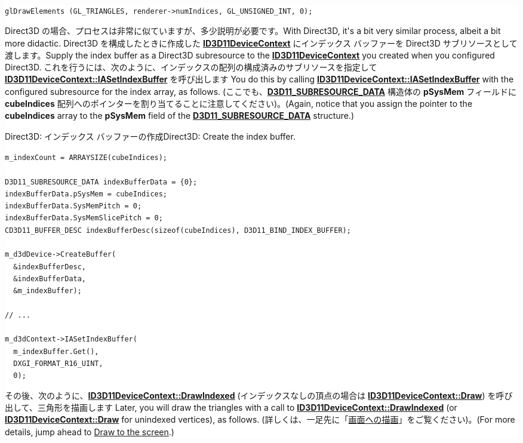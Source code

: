 ``` syntax
glDrawElements (GL_TRIANGLES, renderer->numIndices, GL_UNSIGNED_INT, 0);
```

<span data-ttu-id="ec8a6-161">Direct3D の場合、プロセスは非常に似ていますが、多少説明が必要です。</span><span class="sxs-lookup"><span data-stu-id="ec8a6-161">With Direct3D, it's a bit very similar process, albeit a bit more didactic.</span></span> <span data-ttu-id="ec8a6-162">Direct3D を構成したときに作成した [**ID3D11DeviceContext**](https://msdn.microsoft.com/library/windows/desktop/ff476385) にインデックス バッファーを Direct3D サブリソースとして渡します。</span><span class="sxs-lookup"><span data-stu-id="ec8a6-162">Supply the index buffer as a Direct3D subresource to the [**ID3D11DeviceContext**](https://msdn.microsoft.com/library/windows/desktop/ff476385) you created when you configured Direct3D.</span></span> <span data-ttu-id="ec8a6-163">これを行うには、次のように、インデックスの配列の構成済みのサブリソースを指定して [**ID3D11DeviceContext::IASetIndexBuffer**](https://msdn.microsoft.com/library/windows/desktop/bb173588) を呼び出します </span><span class="sxs-lookup"><span data-stu-id="ec8a6-163">You do this by calling [**ID3D11DeviceContext::IASetIndexBuffer**](https://msdn.microsoft.com/library/windows/desktop/bb173588) with the configured subresource for the index array, as follows.</span></span> <span data-ttu-id="ec8a6-164">(ここでも、[**D3D11\_SUBRESOURCE\_DATA**](https://msdn.microsoft.com/library/windows/desktop/ff476220) 構造体の **pSysMem** フィールドに **cubeIndices** 配列へのポインターを割り当てることに注意してください)。</span><span class="sxs-lookup"><span data-stu-id="ec8a6-164">(Again, notice that you assign the pointer to the **cubeIndices** array to the **pSysMem** field of the [**D3D11\_SUBRESOURCE\_DATA**](https://msdn.microsoft.com/library/windows/desktop/ff476220) structure.)</span></span>

<span data-ttu-id="ec8a6-165">Direct3D: インデックス バッファーの作成</span><span class="sxs-lookup"><span data-stu-id="ec8a6-165">Direct3D: Create the index buffer.</span></span>

``` syntax
m_indexCount = ARRAYSIZE(cubeIndices);

D3D11_SUBRESOURCE_DATA indexBufferData = {0};
indexBufferData.pSysMem = cubeIndices;
indexBufferData.SysMemPitch = 0;
indexBufferData.SysMemSlicePitch = 0;
CD3D11_BUFFER_DESC indexBufferDesc(sizeof(cubeIndices), D3D11_BIND_INDEX_BUFFER);

m_d3dDevice->CreateBuffer(
  &indexBufferDesc,
  &indexBufferData,
  &m_indexBuffer);

// ...

m_d3dContext->IASetIndexBuffer(
  m_indexBuffer.Get(),
  DXGI_FORMAT_R16_UINT,
  0);
```

<span data-ttu-id="ec8a6-166">その後、次のように、[**ID3D11DeviceContext::DrawIndexed**](https://msdn.microsoft.com/library/windows/desktop/ff476409) (インデックスなしの頂点の場合は [**ID3D11DeviceContext::Draw**](https://msdn.microsoft.com/library/windows/desktop/ff476407)) を呼び出して、三角形を描画します </span><span class="sxs-lookup"><span data-stu-id="ec8a6-166">Later, you will draw the triangles with a call to [**ID3D11DeviceContext::DrawIndexed**](https://msdn.microsoft.com/library/windows/desktop/ff476409) (or [**ID3D11DeviceContext::Draw**](https://msdn.microsoft.com/library/windows/desktop/ff476407) for unindexed vertices), as follows.</span></span> <span data-ttu-id="ec8a6-167">(詳しくは、一足先に「[画面への描画](draw-to-the-screen.md)」をご覧ください)。</span><span class="sxs-lookup"><span data-stu-id="ec8a6-167">(For more details, jump ahead to [Draw to the screen](draw-to-the-screen.md).)</span></span>

